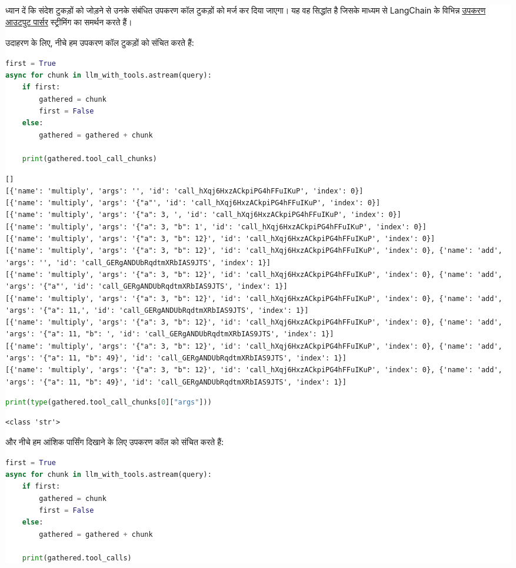 ध्यान दें कि संदेश टुकड़ों को जोड़ने से उनके संबंधित उपकरण कॉल टुकड़ों को मर्ज कर दिया जाएगा। यह वह सिद्धांत है जिसके माध्यम से LangChain के विभिन्न [उपकरण आउटपुट पार्सर](/docs/modules/model_io/output_parsers/types/openai_tools/) स्ट्रीमिंग का समर्थन करते हैं।

उदाहरण के लिए, नीचे हम उपकरण कॉल टुकड़ों को संचित करते हैं:

```python
first = True
async for chunk in llm_with_tools.astream(query):
    if first:
        gathered = chunk
        first = False
    else:
        gathered = gathered + chunk

    print(gathered.tool_call_chunks)
```

```output
[]
[{'name': 'multiply', 'args': '', 'id': 'call_hXqj6HxzACkpiPG4hFFuIKuP', 'index': 0}]
[{'name': 'multiply', 'args': '{"a"', 'id': 'call_hXqj6HxzACkpiPG4hFFuIKuP', 'index': 0}]
[{'name': 'multiply', 'args': '{"a": 3, ', 'id': 'call_hXqj6HxzACkpiPG4hFFuIKuP', 'index': 0}]
[{'name': 'multiply', 'args': '{"a": 3, "b": 1', 'id': 'call_hXqj6HxzACkpiPG4hFFuIKuP', 'index': 0}]
[{'name': 'multiply', 'args': '{"a": 3, "b": 12}', 'id': 'call_hXqj6HxzACkpiPG4hFFuIKuP', 'index': 0}]
[{'name': 'multiply', 'args': '{"a": 3, "b": 12}', 'id': 'call_hXqj6HxzACkpiPG4hFFuIKuP', 'index': 0}, {'name': 'add', 'args': '', 'id': 'call_GERgANDUbRqdtmXRbIAS9JTS', 'index': 1}]
[{'name': 'multiply', 'args': '{"a": 3, "b": 12}', 'id': 'call_hXqj6HxzACkpiPG4hFFuIKuP', 'index': 0}, {'name': 'add', 'args': '{"a"', 'id': 'call_GERgANDUbRqdtmXRbIAS9JTS', 'index': 1}]
[{'name': 'multiply', 'args': '{"a": 3, "b": 12}', 'id': 'call_hXqj6HxzACkpiPG4hFFuIKuP', 'index': 0}, {'name': 'add', 'args': '{"a": 11,', 'id': 'call_GERgANDUbRqdtmXRbIAS9JTS', 'index': 1}]
[{'name': 'multiply', 'args': '{"a": 3, "b": 12}', 'id': 'call_hXqj6HxzACkpiPG4hFFuIKuP', 'index': 0}, {'name': 'add', 'args': '{"a": 11, "b": ', 'id': 'call_GERgANDUbRqdtmXRbIAS9JTS', 'index': 1}]
[{'name': 'multiply', 'args': '{"a": 3, "b": 12}', 'id': 'call_hXqj6HxzACkpiPG4hFFuIKuP', 'index': 0}, {'name': 'add', 'args': '{"a": 11, "b": 49}', 'id': 'call_GERgANDUbRqdtmXRbIAS9JTS', 'index': 1}]
[{'name': 'multiply', 'args': '{"a": 3, "b": 12}', 'id': 'call_hXqj6HxzACkpiPG4hFFuIKuP', 'index': 0}, {'name': 'add', 'args': '{"a": 11, "b": 49}', 'id': 'call_GERgANDUbRqdtmXRbIAS9JTS', 'index': 1}]
```

```python
print(type(gathered.tool_call_chunks[0]["args"]))
```

```output
<class 'str'>
```

और नीचे हम आंशिक पार्सिंग दिखाने के लिए उपकरण कॉल को संचित करते हैं:

```python
first = True
async for chunk in llm_with_tools.astream(query):
    if first:
        gathered = chunk
        first = False
    else:
        gathered = gathered + chunk

    print(gathered.tool_calls)
```
